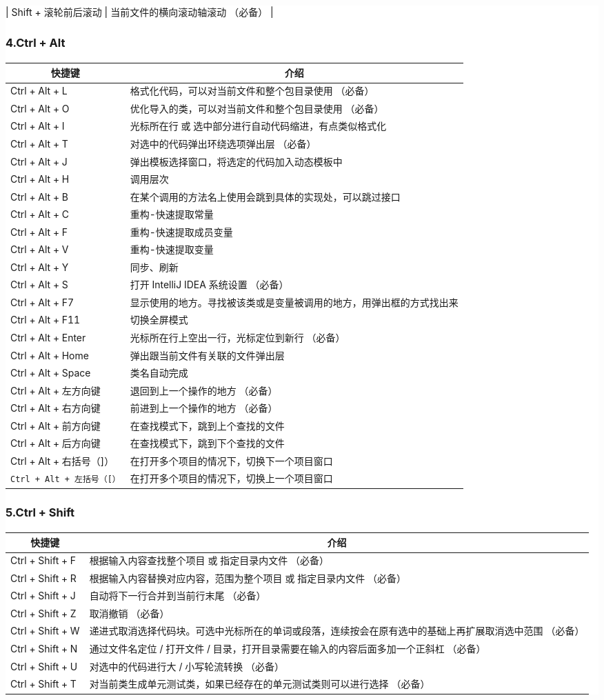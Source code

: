 | Shift + 滚轮前后滚动 | 当前文件的横向滚动轴滚动 （必备）                            |

### 4.Ctrl + Alt

| **快捷键**               | **介绍**                                                     |
| ------------------------ | ------------------------------------------------------------ |
| Ctrl + Alt + L           | 格式化代码，可以对当前文件和整个包目录使用 （必备）          |
| Ctrl + Alt + O           | 优化导入的类，可以对当前文件和整个包目录使用 （必备）        |
| Ctrl + Alt + I           | 光标所在行 或 选中部分进行自动代码缩进，有点类似格式化       |
| Ctrl + Alt + T           | 对选中的代码弹出环绕选项弹出层 （必备）                      |
| Ctrl + Alt + J           | 弹出模板选择窗口，将选定的代码加入动态模板中                 |
| Ctrl + Alt + H           | 调用层次                                                     |
| Ctrl + Alt + B           | 在某个调用的方法名上使用会跳到具体的实现处，可以跳过接口     |
| Ctrl + Alt + C           | 重构-快速提取常量                                            |
| Ctrl + Alt + F           | 重构-快速提取成员变量                                        |
| Ctrl + Alt + V           | 重构-快速提取变量                                            |
| Ctrl + Alt + Y           | 同步、刷新                                                   |
| Ctrl + Alt + S           | 打开 IntelliJ IDEA 系统设置 （必备）                         |
| Ctrl + Alt + F7          | 显示使用的地方。寻找被该类或是变量被调用的地方，用弹出框的方式找出来 |
| Ctrl + Alt + F11         | 切换全屏模式                                                 |
| Ctrl + Alt + Enter       | 光标所在行上空出一行，光标定位到新行 （必备）                |
| Ctrl + Alt + Home        | 弹出跟当前文件有关联的文件弹出层                             |
| Ctrl + Alt + Space       | 类名自动完成                                                 |
| Ctrl + Alt + 左方向键    | 退回到上一个操作的地方 （必备）                              |
| Ctrl + Alt + 右方向键    | 前进到上一个操作的地方 （必备）                              |
| Ctrl + Alt + 前方向键    | 在查找模式下，跳到上个查找的文件                             |
| Ctrl + Alt + 后方向键    | 在查找模式下，跳到下个查找的文件                             |
| Ctrl + Alt + 右括号（]） | 在打开多个项目的情况下，切换下一个项目窗口                   |
| `Ctrl + Alt + 左括号（[）` | 在打开多个项目的情况下，切换上一个项目窗口                   |

### 5.Ctrl + Shift

| **快捷键**               | **介绍**                                                     |
| ------------------------ | ------------------------------------------------------------ |
| Ctrl + Shift + F         | 根据输入内容查找整个项目 或 指定目录内文件 （必备）          |
| Ctrl + Shift + R         | 根据输入内容替换对应内容，范围为整个项目 或 指定目录内文件 （必备） |
| Ctrl + Shift + J         | 自动将下一行合并到当前行末尾 （必备）                        |
| Ctrl + Shift + Z         | 取消撤销 （必备）                                            |
| Ctrl + Shift + W         | 递进式取消选择代码块。可选中光标所在的单词或段落，连续按会在原有选中的基础上再扩展取消选中范围 （必备） |
| Ctrl + Shift + N         | 通过文件名定位 / 打开文件 / 目录，打开目录需要在输入的内容后面多加一个正斜杠 （必备） |
| Ctrl + Shift + U         | 对选中的代码进行大 / 小写轮流转换 （必备）                   |
| Ctrl + Shift + T         | 对当前类生成单元测试类，如果已经存在的单元测试类则可以进行选择 （必备） |